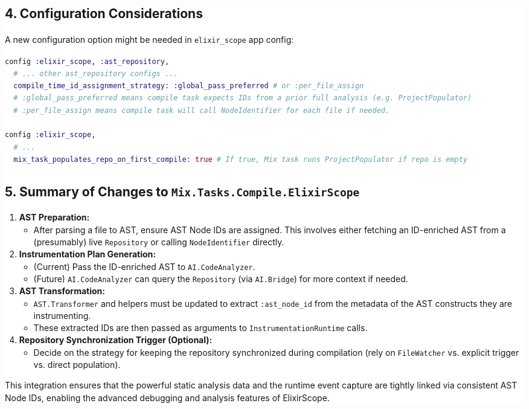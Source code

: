 ## 4. Configuration Considerations

A new configuration option might be needed in `elixir_scope` app config:

```elixir
config :elixir_scope, :ast_repository,
  # ... other ast_repository configs ...
  compile_time_id_assignment_strategy: :global_pass_preferred # or :per_file_assign
  # :global_pass_preferred means compile task expects IDs from a prior full analysis (e.g. ProjectPopulator)
  # :per_file_assign means compile task will call NodeIdentifier for each file if needed.

config :elixir_scope,
  # ...
  mix_task_populates_repo_on_first_compile: true # If true, Mix task runs ProjectPopulator if repo is empty
```

## 5. Summary of Changes to `Mix.Tasks.Compile.ElixirScope`

1.  **AST Preparation:**
    *   After parsing a file to AST, ensure AST Node IDs are assigned. This involves either fetching an ID-enriched AST from a (presumably) live `Repository` or calling `NodeIdentifier` directly.
2.  **Instrumentation Plan Generation:**
    *   (Current) Pass the ID-enriched AST to `AI.CodeAnalyzer`.
    *   (Future) `AI.CodeAnalyzer` can query the `Repository` (via `AI.Bridge`) for more context if needed.
3.  **AST Transformation:**
    *   `AST.Transformer` and helpers must be updated to extract `:ast_node_id` from the metadata of the AST constructs they are instrumenting.
    *   These extracted IDs are then passed as arguments to `InstrumentationRuntime` calls.
4.  **Repository Synchronization Trigger (Optional):**
    *   Decide on the strategy for keeping the repository synchronized during compilation (rely on `FileWatcher` vs. explicit trigger vs. direct population).

This integration ensures that the powerful static analysis data and the runtime event capture are tightly linked via consistent AST Node IDs, enabling the advanced debugging and analysis features of ElixirScope.
```